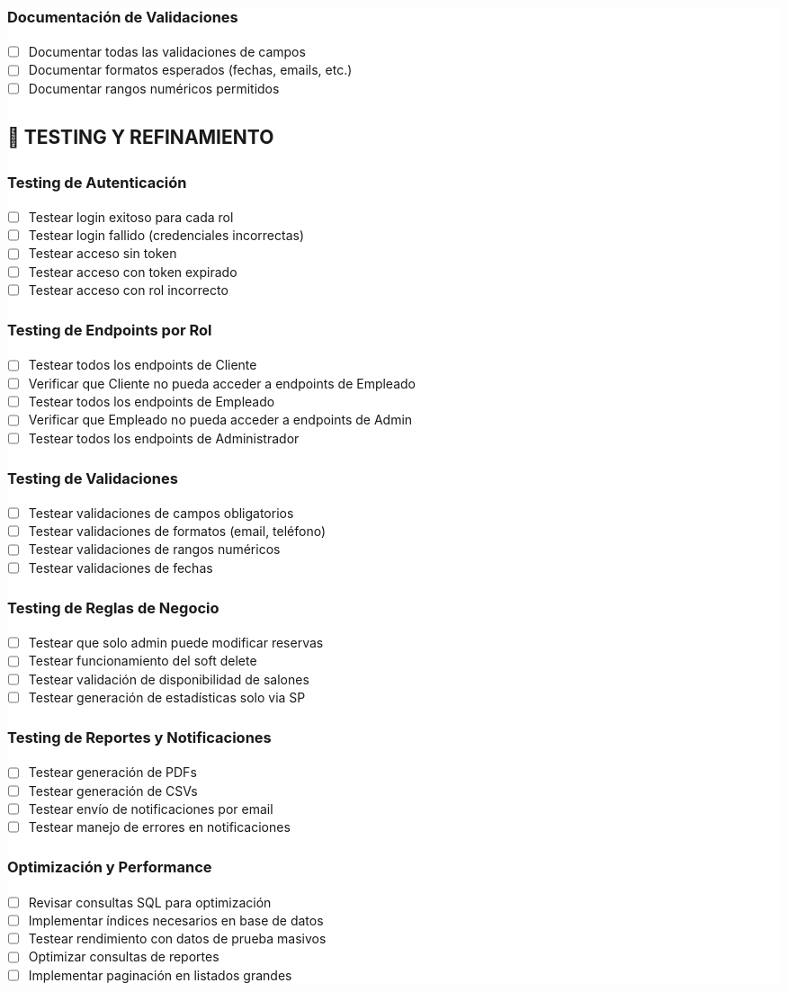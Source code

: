 ### Documentación de Validaciones

- [ ] Documentar todas las validaciones de campos
- [ ] Documentar formatos esperados (fechas, emails, etc.)
- [ ] Documentar rangos numéricos permitidos

## 🧪 TESTING Y REFINAMIENTO

### Testing de Autenticación

- [ ] Testear login exitoso para cada rol
- [ ] Testear login fallido (credenciales incorrectas)
- [ ] Testear acceso sin token
- [ ] Testear acceso con token expirado
- [ ] Testear acceso con rol incorrecto

### Testing de Endpoints por Rol

- [ ] Testear todos los endpoints de Cliente
- [ ] Verificar que Cliente no pueda acceder a endpoints de Empleado
- [ ] Testear todos los endpoints de Empleado
- [ ] Verificar que Empleado no pueda acceder a endpoints de Admin
- [ ] Testear todos los endpoints de Administrador

### Testing de Validaciones

- [ ] Testear validaciones de campos obligatorios
- [ ] Testear validaciones de formatos (email, teléfono)
- [ ] Testear validaciones de rangos numéricos
- [ ] Testear validaciones de fechas

### Testing de Reglas de Negocio

- [ ] Testear que solo admin puede modificar reservas
- [ ] Testear funcionamiento del soft delete
- [ ] Testear validación de disponibilidad de salones
- [ ] Testear generación de estadísticas solo via SP

### Testing de Reportes y Notificaciones

- [ ] Testear generación de PDFs
- [ ] Testear generación de CSVs
- [ ] Testear envío de notificaciones por email
- [ ] Testear manejo de errores en notificaciones

### Optimización y Performance

- [ ] Revisar consultas SQL para optimización
- [ ] Implementar índices necesarios en base de datos
- [ ] Testear rendimiento con datos de prueba masivos
- [ ] Optimizar consultas de reportes
- [ ] Implementar paginación en listados grandes
